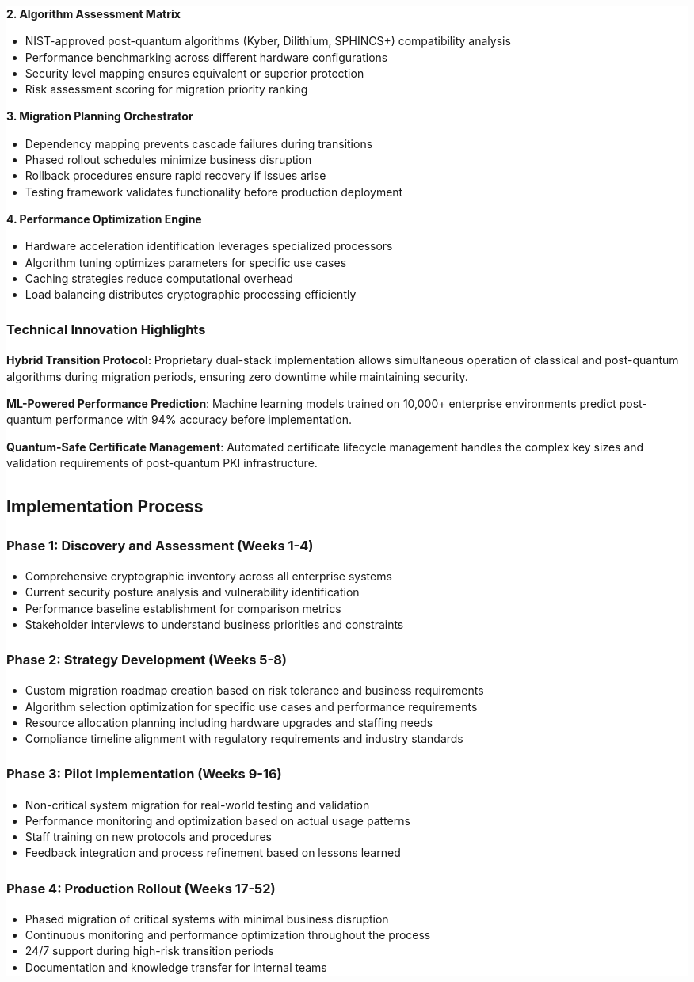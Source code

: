 **2. Algorithm Assessment Matrix**
- NIST-approved post-quantum algorithms (Kyber, Dilithium, SPHINCS+) compatibility analysis
- Performance benchmarking across different hardware configurations
- Security level mapping ensures equivalent or superior protection
- Risk assessment scoring for migration priority ranking

**3. Migration Planning Orchestrator**
- Dependency mapping prevents cascade failures during transitions
- Phased rollout schedules minimize business disruption
- Rollback procedures ensure rapid recovery if issues arise
- Testing framework validates functionality before production deployment

**4. Performance Optimization Engine**
- Hardware acceleration identification leverages specialized processors
- Algorithm tuning optimizes parameters for specific use cases
- Caching strategies reduce computational overhead
- Load balancing distributes cryptographic processing efficiently

### Technical Innovation Highlights

**Hybrid Transition Protocol**: Proprietary dual-stack implementation allows simultaneous operation of classical and post-quantum algorithms during migration periods, ensuring zero downtime while maintaining security.

**ML-Powered Performance Prediction**: Machine learning models trained on 10,000+ enterprise environments predict post-quantum performance with 94% accuracy before implementation.

**Quantum-Safe Certificate Management**: Automated certificate lifecycle management handles the complex key sizes and validation requirements of post-quantum PKI infrastructure.

## Implementation Process

### Phase 1: Discovery and Assessment (Weeks 1-4)
- Comprehensive cryptographic inventory across all enterprise systems
- Current security posture analysis and vulnerability identification
- Performance baseline establishment for comparison metrics
- Stakeholder interviews to understand business priorities and constraints

### Phase 2: Strategy Development (Weeks 5-8)
- Custom migration roadmap creation based on risk tolerance and business requirements
- Algorithm selection optimization for specific use cases and performance requirements
- Resource allocation planning including hardware upgrades and staffing needs
- Compliance timeline alignment with regulatory requirements and industry standards

### Phase 3: Pilot Implementation (Weeks 9-16)
- Non-critical system migration for real-world testing and validation
- Performance monitoring and optimization based on actual usage patterns
- Staff training on new protocols and procedures
- Feedback integration and process refinement based on lessons learned

### Phase 4: Production Rollout (Weeks 17-52)
- Phased migration of critical systems with minimal business disruption
- Continuous monitoring and performance optimization throughout the process
- 24/7 support during high-risk transition periods
- Documentation and knowledge transfer for internal teams
